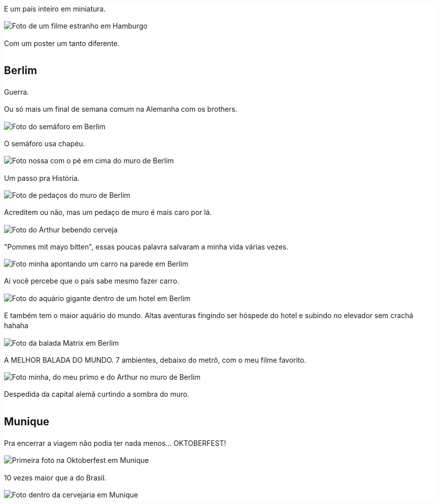 E um país inteiro em miniatura.

<img src="http://i1310.photobucket.com/albums/s647/rossener/Euro%20INSANE%20Trip%202014%20-%20The%20story%20never%20told/hamburgo10_zpsfpgk65jh.jpg" alt="Foto de um filme estranho em Hamburgo" width="540" />

Com um poster um tanto diferente.

## Berlim

Guerra.

Ou só mais um final de semana comum na Alemanha com os brothers.

<img src="http://i1310.photobucket.com/albums/s647/rossener/Euro%20INSANE%20Trip%202014%20-%20The%20story%20never%20told/berlin1_zps6irouylw.jpg" alt="Foto do semáforo em Berlim" width="540" />

O semáforo usa chapéu.

![Foto nossa com o pé em cima do muro de Berlim](http://i1310.photobucket.com/albums/s647/rossener/Euro%20INSANE%20Trip%202014%20-%20The%20story%20never%20told/berlin2_zps9mdwjlmd.jpg)

Um passo pra História.

![Foto de pedaços do muro de Berlim](http://i1310.photobucket.com/albums/s647/rossener/Euro%20INSANE%20Trip%202014%20-%20The%20story%20never%20told/berlin3_zpsgqwmaowd.jpg)

Acreditem ou não, mas um pedaço de muro é mais caro por lá.

<img src="http://i1310.photobucket.com/albums/s647/rossener/Euro%20INSANE%20Trip%202014%20-%20The%20story%20never%20told/berlin4_zpsnnucv5cq.jpg" alt="Foto do Arthur bebendo cerveja" width="540" />

"Pommes mit mayo bitten", essas poucas palavra salvaram a minha vida várias vezes.

![Foto minha apontando um carro na parede em Berlim](http://i1310.photobucket.com/albums/s647/rossener/Euro%20INSANE%20Trip%202014%20-%20The%20story%20never%20told/berlin5_zpsfpthg9sk.jpg)

Aí você percebe que o país sabe mesmo fazer carro.

<img src="http://i1310.photobucket.com/albums/s647/rossener/Euro%20INSANE%20Trip%202014%20-%20The%20story%20never%20told/berlin6_zpshtucftdr.jpg" alt="Foto do aquário gigante dentro de um hotel em Berlim" width="540" />

E também tem o maior aquário do mundo. Altas aventuras fingindo ser hóspede do hotel e subindo no elevador sem crachá hahaha

![Foto da balada Matrix em Berlim](http://i1310.photobucket.com/albums/s647/rossener/Euro%20INSANE%20Trip%202014%20-%20The%20story%20never%20told/berlin7_zpscurf10ev.jpg)

A MELHOR BALADA DO MUNDO. 7 ambientes, debaixo do metrô, com o meu filme favorito.

![Foto minha, do meu primo e do Arthur no muro de Berlim](http://i1310.photobucket.com/albums/s647/rossener/Euro%20INSANE%20Trip%202014%20-%20The%20story%20never%20told/berlin8_zps2odokfjq.jpg)

Despedida da capital alemã curtindo a sombra do muro.

## Munique

Pra encerrar a viagem não podia ter nada menos... OKTOBERFEST!

![Primeira foto na Oktoberfest em Munique](http://i1310.photobucket.com/albums/s647/rossener/Euro%20INSANE%20Trip%202014%20-%20The%20story%20never%20told/munich1_zpsb2pud81w.jpg)

10 vezes maior que a do Brasil.

![Foto dentro da cervejaria em Munique](http://i1310.photobucket.com/albums/s647/rossener/Euro%20INSANE%20Trip%202014%20-%20The%20story%20never%20told/munich2_zpsg5g8q9qp.jpg)

